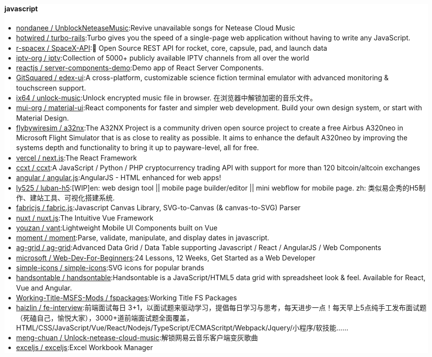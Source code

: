 #### javascript
* [nondanee / UnblockNeteaseMusic](https://github.com/nondanee/UnblockNeteaseMusic):Revive unavailable songs for Netease Cloud Music
* [hotwired / turbo-rails](https://github.com/hotwired/turbo-rails):Turbo gives you the speed of a single-page web application without having to write any JavaScript.
* [r-spacex / SpaceX-API](https://github.com/r-spacex/SpaceX-API):🚀
Open Source REST API for rocket, core, capsule, pad, and launch data
* [iptv-org / iptv](https://github.com/iptv-org/iptv):Collection of 5000+ publicly available IPTV channels from all over the world
* [reactjs / server-components-demo](https://github.com/reactjs/server-components-demo):Demo app of React Server Components.
* [GitSquared / edex-ui](https://github.com/GitSquared/edex-ui):A cross-platform, customizable science fiction terminal emulator with advanced monitoring & touchscreen support.
* [ix64 / unlock-music](https://github.com/ix64/unlock-music):Unlock encrypted music file in browser. 在浏览器中解锁加密的音乐文件。
* [mui-org / material-ui](https://github.com/mui-org/material-ui):React components for faster and simpler web development. Build your own design system, or start with Material Design.
* [flybywiresim / a32nx](https://github.com/flybywiresim/a32nx):The A32NX Project is a community driven open source project to create a free Airbus A320neo in Microsoft Flight Simulator that is as close to reality as possible. It aims to enhance the default A320neo by improving the systems depth and functionality to bring it up to payware-level, all for free.
* [vercel / next.js](https://github.com/vercel/next.js):The React Framework
* [ccxt / ccxt](https://github.com/ccxt/ccxt):A JavaScript / Python / PHP cryptocurrency trading API with support for more than 120 bitcoin/altcoin exchanges
* [angular / angular.js](https://github.com/angular/angular.js):AngularJS - HTML enhanced for web apps!
* [ly525 / luban-h5](https://github.com/ly525/luban-h5):[WIP]en: web design tool || mobile page builder/editor || mini webflow for mobile page. zh: 类似易企秀的H5制作、建站工具、可视化搭建系统.
* [fabricjs / fabric.js](https://github.com/fabricjs/fabric.js):Javascript Canvas Library, SVG-to-Canvas (& canvas-to-SVG) Parser
* [nuxt / nuxt.js](https://github.com/nuxt/nuxt.js):The Intuitive Vue Framework
* [youzan / vant](https://github.com/youzan/vant):Lightweight Mobile UI Components built on Vue
* [moment / moment](https://github.com/moment/moment):Parse, validate, manipulate, and display dates in javascript.
* [ag-grid / ag-grid](https://github.com/ag-grid/ag-grid):Advanced Data Grid / Data Table supporting Javascript / React / AngularJS / Web Components
* [microsoft / Web-Dev-For-Beginners](https://github.com/microsoft/Web-Dev-For-Beginners):24 Lessons, 12 Weeks, Get Started as a Web Developer
* [simple-icons / simple-icons](https://github.com/simple-icons/simple-icons):SVG icons for popular brands
* [handsontable / handsontable](https://github.com/handsontable/handsontable):Handsontable is a JavaScript/HTML5 data grid with spreadsheet look & feel. Available for React, Vue and Angular.
* [Working-Title-MSFS-Mods / fspackages](https://github.com/Working-Title-MSFS-Mods/fspackages):Working Title FS Packages
* [haizlin / fe-interview](https://github.com/haizlin/fe-interview):前端面试每日 3+1，以面试题来驱动学习，提倡每日学习与思考，每天进步一点！每天早上5点纯手工发布面试题（死磕自己，愉悦大家），3000+道前端面试题全面覆盖，HTML/CSS/JavaScript/Vue/React/Nodejs/TypeScript/ECMAScritpt/Webpack/Jquery/小程序/软技能……
* [meng-chuan / Unlock-netease-cloud-music](https://github.com/meng-chuan/Unlock-netease-cloud-music):解锁网易云音乐客户端变灰歌曲
* [exceljs / exceljs](https://github.com/exceljs/exceljs):Excel Workbook Manager

